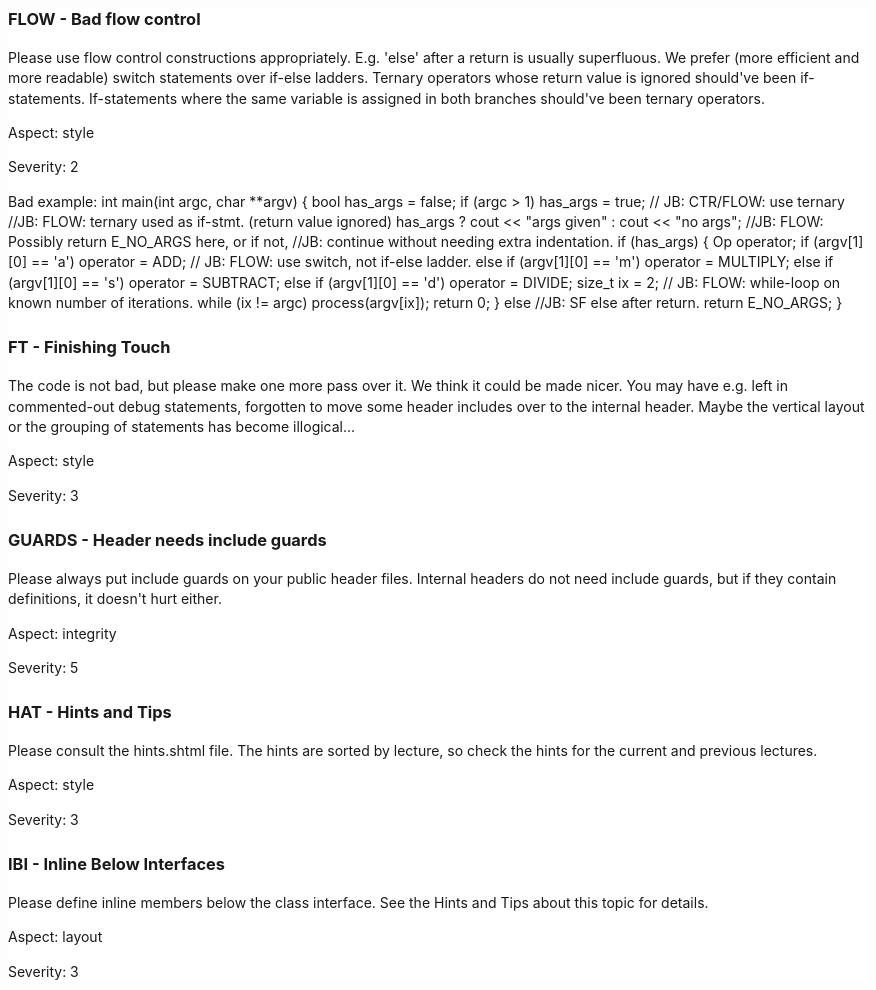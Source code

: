 ### FLOW - Bad flow control

Please use flow control constructions appropriately. E.g. 'else' after a return is usually superfluous. We prefer (more efficient and more readable) switch statements over if-else ladders. Ternary operators whose return value is ignored should've been if-statements. If-statements where the same variable is assigned in both branches should've been ternary operators.

Aspect: style

Severity: 2

Bad example:
int main(int argc, char **argv) { bool has_args = false; if (argc > 1) has_args = true; // JB: CTR/FLOW: use ternary //JB: FLOW: ternary used as if-stmt. (return value ignored) has_args ? cout << "args given" : cout << "no args"; //JB: FLOW: Possibly return E_NO_ARGS here, or if not, //JB: continue without needing extra indentation. if (has_args) { Op operator; if (argv[1][0] == 'a') operator = ADD; // JB: FLOW: use switch, not if-else ladder. else if (argv[1][0] == 'm') operator = MULTIPLY; else if (argv[1][0] == 's') operator = SUBTRACT; else if (argv[1][0] == 'd') operator = DIVIDE; size_t ix = 2; // JB: FLOW: while-loop on known number of iterations. while (ix != argc) process(argv[ix]); return 0; } else //JB: SF else after return. return E_NO_ARGS; }

### FT - Finishing Touch

The code is not bad, but please make one more pass over it. We think it could be made nicer. You may have e.g. left in commented-out debug statements, forgotten to move some header includes over to the internal header. Maybe the vertical layout or the grouping of statements has become illogical...

Aspect: style

Severity: 3

### GUARDS - Header needs include guards

Please always put include guards on your public header files. Internal headers do not need include guards, but if they contain definitions, it doesn't hurt either.

Aspect: integrity

Severity: 5

### HAT - Hints and Tips

Please consult the hints.shtml file. The hints are sorted by lecture, so check the hints for the current and previous lectures.

Aspect: style

Severity: 3

### IBI - Inline Below Interfaces

Please define inline members below the class interface. See the Hints and Tips about this topic for details.

Aspect: layout

Severity: 3
